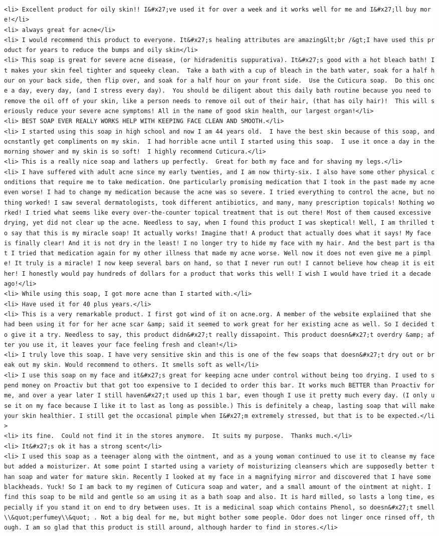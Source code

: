     <li> Excellent product for oily skin!! I&#x27;ve used it for over a week and it works well for me and I&#x27;ll buy more!</li>
    <li> always great for acne</li>
    <li> I would recommend this product to everyone. It&#x27;s healing attributes are amazing&lt;br /&gt;I have used this product for years to reduce the bumps and oily skin</li>
    <li> This soap is great for severe acne disease, (or hidradenitis suppurativa). It&#x27;s good with a hot bleach bath! It makes your skin feel tighter and squeeky clean.  Take a bath with a cup of bleach in the bath water, soak for a half hour on your back side, then flip over, and soak for a half hour on your front side.  Use the Cuticura soap.  Do this once a day, every day, (and I stress every day).  You should be diligent about this daily bath routine because you need to remove the oil off of your skin, like a person needs to remove oil out of their hair, (that has oily hair)!  This will seriously reduce your severe acne symptoms! All in the name of good skin health, our largest organ!</li>
    <li> BEST SOAP EVER REALLY WORKS HELP WITH KEEPING FACE CLEAN AND SMOOTH.</li>
    <li> I started using this soap in high school and now I am 44 years old.  I have the best skin because of this soap, and ocnstantly get compliments on my skin.  I had horrible acne until I started using this soap.  I use it once a day in the morning shower and my skin is so soft!  I highly recommend Cuticura.</li>
    <li> This is a really nice soap and lathers up perfectly.  Great for both my face and for shaving my legs.</li>
    <li> I have suffered with adult acne since my early twenties, and I am now thirty-six. I also have some other physical conditions that require me to take medication. One particularly promising medication that I took in the past made my acne even worse! I had to change my medication because the acne was so severe. I tried everything to control the acne, but nothing worked! I saw several dermatologists, took different antibiotics, and many, many prescription topicals! Nothing worked! I tried what seems like every over-the-counter topical treatment that is out there! Most of them caused excessive drying, yet did not clear up the acne. Needless to say, when I found this product I was skeptical! Well, I am thrilled to say that this is my miracle soap! It actually works! Imagine that! A product that actually does what it says! My face is finally clear! And it is not dry in the least! I no longer try to hide my face with my hair. And the best part is that I tried that medication again for my other illness that made my acne worse. Well now it does not even give me a pimple! It truly is a miracle! I now keep several bars on hand, so that I never run out! I cannot believe how cheap it is either! I honestly would pay hundreds of dollars for a product that works this well! I wish I would have tried it a decade ago!</li>
    <li> While using this soap, I got more acne than I started with.</li>
    <li> Have used it for 40 plus years.</li>
    <li> This is a very remarkable product. I first got wind of it on acne.org. A member of the website explaiined that she had been using it for for her acne scar &amp; said it seemed to work great for her existing acne as well. So I decided to give it a try. Needless to say, this product didn&#x27;t really dissapoint. This product doesn&#x27;t overdry &amp; after you use it, it leaves your face feeling fresh and clean!</li>
    <li> I truly love this soap. I have very sensitive skin and this is one of the few soaps that doesn&#x27;t dry out or break out my skin. Would recommend to others. It smells soft as well</li>
    <li> I use this soap on my face and it&#x27;s great for keeping acne under control without being too drying. I used to spend money on Proactiv but that got too expensive to I decided to order this bar. It works much BETTER than Proactiv for me, and over a year later I still haven&#x27;t used up this 1 bar, even though I use it pretty much every day. (I only use it on my face because I like it to last as long as possible.) This is definitely a cheap, lasting soap that will make your skin healthier. I still get the occasional pimple when I&#x27;m extremely stressed, but that is to be expected.</li>
    <li> its fine.  Could not find it in the stores anymore.  It suits my purpose.  Thanks much.</li>
    <li> It&#x27;s ok it has a strong scent</li>
    <li> I used this soap as a teenager along with the ointment, and as a young woman continued to use it to cleanse my face but added a moisturizer. At some point I started using a variety of moisturizing cleansers which are supposedly better than soap and water for mature skin. Recently I looked at my face in a magnifying mirror and discovered that I have some blackheads. Yuck! So I am back to my regimen of Cuticura soap and water, and a small amount of the ointment at night. I find this soap to be mild and gentle so am using it as a bath soap and also. It is hard milled, so lasts a long time, especially if you stand it on end to dry between uses. It is a medicinal soap which contains Phenol, so doesn&#x27;t smell \\&quot;perfumey\\&quot; . Not a big deal for me, but might bother some people. Odor does not linger once rinsed off, though. I am so glad that this product is still around, although harder to find in stores.</li>